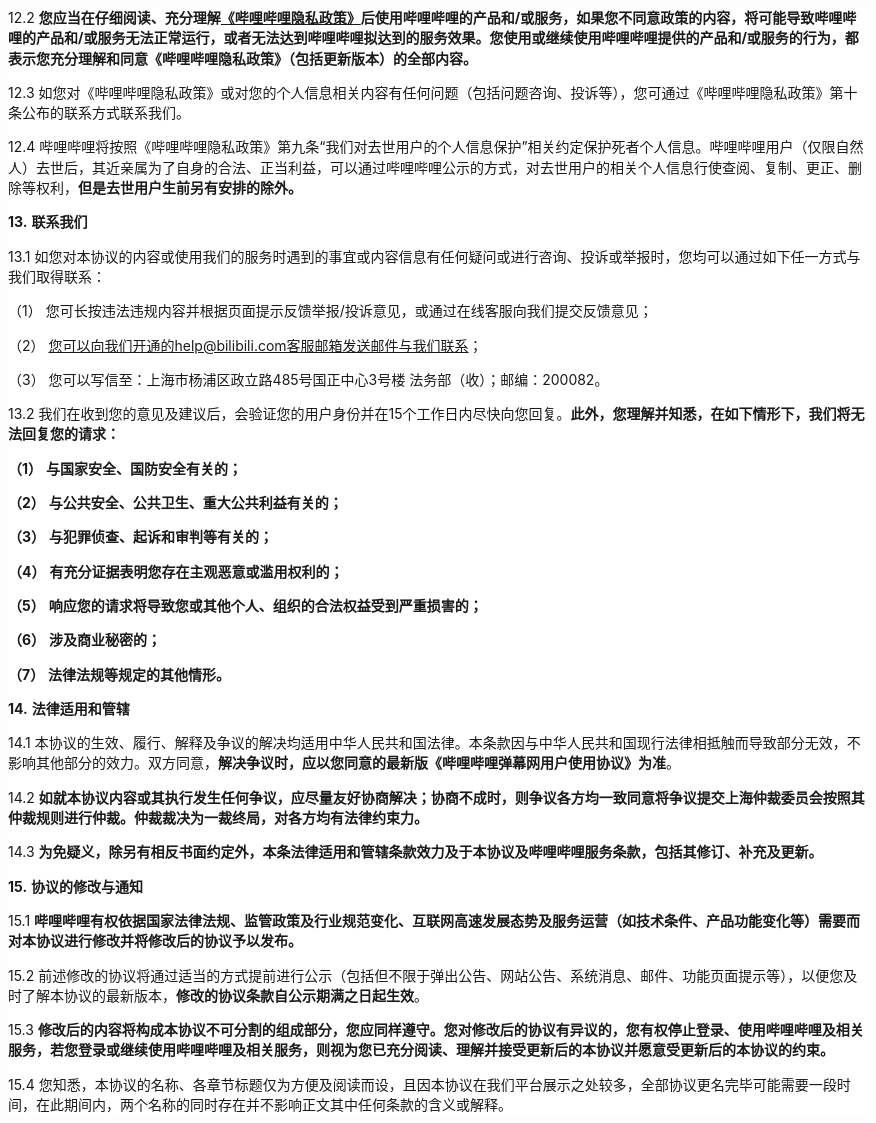 12.2 **您应当在仔细阅读、充分理解[《哔哩哔哩隐私政策》](https://www.bilibili.com/blackboard/privacy-pc.html?spm_id_from=888.45317.b_4d446a73314c714c31774f.1)后使用哔哩哔哩的产品和/或服务，如果您不同意政策的内容，将可能导致哔哩哔哩的产品和/或服务无法正常运行，或者无法达到哔哩哔哩拟达到的服务效果。您使用或继续使用哔哩哔哩提供的产品和/或服务的行为，都表示您充分理解和同意《哔哩哔哩隐私政策》（包括更新版本）的全部内容。**

12.3 如您对《哔哩哔哩隐私政策》或对您的个人信息相关内容有任何问题（包括问题咨询、投诉等），您可通过《哔哩哔哩隐私政策》第十条公布的联系方式联系我们。

12.4 哔哩哔哩将按照《哔哩哔哩隐私政策》第九条“我们对去世用户的个人信息保护”相关约定保护死者个人信息。哔哩哔哩用户（仅限自然人）去世后，其近亲属为了自身的合法、正当利益，可以通过哔哩哔哩公示的方式，对去世用户的相关个人信息行使查阅、复制、更正、删除等权利，**但是去世用户生前另有安排的除外。**

**13.** **联系我们**

13.1 如您对本协议的内容或使用我们的服务时遇到的事宜或内容信息有任何疑问或进行咨询、投诉或举报时，您均可以通过如下任一方式与我们取得联系：

（1） 您可长按违法违规内容并根据页面提示反馈举报/投诉意见，或通过在线客服向我们提交反馈意见；

（2） 您可以向我们开通的help@bilibili.com客服邮箱发送邮件与我们联系；

（3） 您可以写信至：上海市杨浦区政立路485号国正中心3号楼 法务部（收）；邮编：200082。

13.2 我们在收到您的意见及建议后，会验证您的用户身份并在15个工作日内尽快向您回复。**此外，您理解并知悉，在如下情形下，我们将无法回复您的请求：**

**（1）** **与国家安全、国防安全有关的；**

**（2）** **与公共安全、公共卫生、重大公共利益有关的；**

**（3）** **与犯罪侦查、起诉和审判等有关的；**

**（4）** **有充分证据表明您存在主观恶意或滥用权利的；**

**（5）** **响应您的请求将导致您或其他个人、组织的合法权益受到严重损害的；**

**（6）** **涉及商业秘密的；**

**（7）** **法律法规等规定的其他情形。**

**14.** **法律适用和管辖**

14.1 本协议的生效、履行、解释及争议的解决均适用中华人民共和国法律。本条款因与中华人民共和国现行法律相抵触而导致部分无效，不影响其他部分的效力。双方同意，**解决争议时，应以您同意的最新版《哔哩哔哩弹幕网用户使用协议》为准**。

14.2 **如就本协议内容或其执行发生任何争议，应尽量友好协商解决；协商不成时，则争议各方均一致同意将争议提交上海仲裁委员会按照其仲裁规则进行仲裁。仲裁裁决为一裁终局，对各方均有法律约束力。**

14.3 **为免疑义，除另有相反书面约定外，本条法律适用和管辖条款效力及于本协议及哔哩哔哩服务条款，包括其修订、补充及更新。**

**15.** **协议的修改与通知**

15.1 **哔哩哔哩有权依据国家法律法规、监管政策及行业规范变化、互联网高速发展态势及服务运营（如技术条件、产品功能变化等）需要而对本协议进行修改并将修改后的协议予以发布。**

15.2 前述修改的协议将通过适当的方式提前进行公示（包括但不限于弹出公告、网站公告、系统消息、邮件、功能页面提示等），以便您及时了解本协议的最新版本，**修改的协议条款自公示期满之日起生效**。

15.3 **修改后的内容将构成本协议不可分割的组成部分，您应同样遵守。您对修改后的协议有异议的，您有权停止登录、使用哔哩哔哩及相关服务，若您登录或继续使用哔哩哔哩及相关服务，则视为您已充分阅读、理解并接受更新后的本协议并愿意受更新后的本协议的约束。**

15.4 您知悉，本协议的名称、各章节标题仅为方便及阅读而设，且因本协议在我们平台展示之处较多，全部协议更名完毕可能需要一段时间，在此期间内，两个名称的同时存在并不影响正文其中任何条款的含义或解释。
